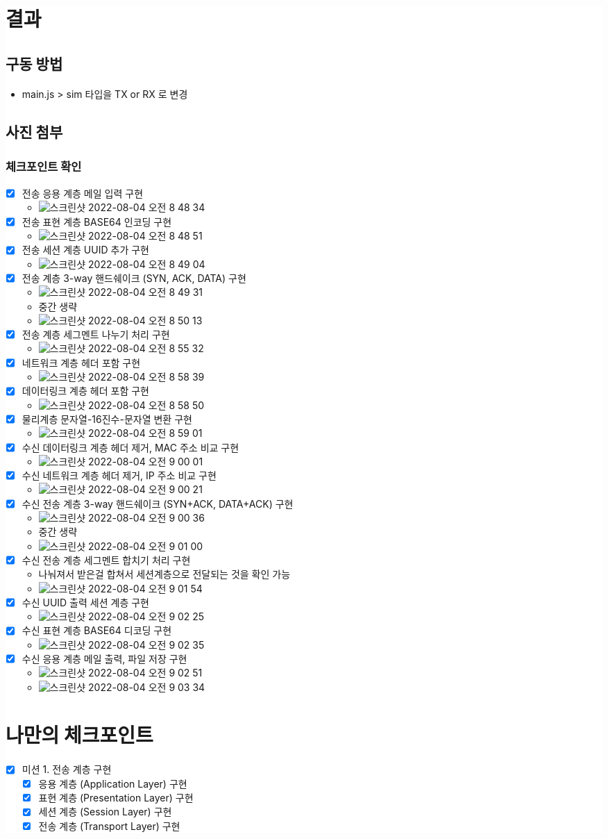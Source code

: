 # 결과
## 구동 방법
- main.js > sim 타입을 TX or RX 로 변경
## 사진 첨부
### 체크포인트 확인
- [X] 전송 응용 계층 메일 입력 구현
    - <img width="591" alt="스크린샷 2022-08-04 오전 8 48 34" src="https://user-images.githubusercontent.com/26318372/182735578-e82a578e-3220-49ba-92d2-f7fcb6aa77e4.png">
- [X] 전송 표현 계층 BASE64 인코딩 구현
    - <img width="586" alt="스크린샷 2022-08-04 오전 8 48 51" src="https://user-images.githubusercontent.com/26318372/182735583-666fa078-1cd2-4c69-9aba-2a56f86cf32c.png">
- [X] 전송 세션 계층 UUID 추가 구현
    - <img width="558" alt="스크린샷 2022-08-04 오전 8 49 04" src="https://user-images.githubusercontent.com/26318372/182735586-c97b2900-a116-488b-98b2-d2adca87736a.png">
- [X] 전송 계층 3-way 핸드쉐이크 (SYN, ACK, DATA) 구현
    - <img width="984" alt="스크린샷 2022-08-04 오전 8 49 31" src="https://user-images.githubusercontent.com/26318372/182735591-c7fe6004-e7ad-4caa-8c6d-7b9095be34a1.png">
    - 중간 생략
    - <img width="984" alt="스크린샷 2022-08-04 오전 8 50 13" src="https://user-images.githubusercontent.com/26318372/182735596-335e01a5-1247-48d9-b580-460a376701c1.png">
- [X] 전송 계층 세그멘트 나누기 처리 구현
    - <img width="979" alt="스크린샷 2022-08-04 오전 8 55 32" src="https://user-images.githubusercontent.com/26318372/182735598-baabca22-c7be-414b-9a65-7ad348b791df.png">
- [X] 네트워크 계층 헤더 포함 구현
    - <img width="984" alt="스크린샷 2022-08-04 오전 8 58 39" src="https://user-images.githubusercontent.com/26318372/182735602-030e6e2c-4019-412f-a7f3-6cf79dc1b39f.png">
- [X] 데이터링크 계층 헤더 포함 구현
    - <img width="964" alt="스크린샷 2022-08-04 오전 8 58 50" src="https://user-images.githubusercontent.com/26318372/182735603-81b3dcdd-ee7f-4175-b675-e77434d53f75.png">
- [X] 물리계층 문자열-16진수-문자열 변환 구현
    - <img width="981" alt="스크린샷 2022-08-04 오전 8 59 01" src="https://user-images.githubusercontent.com/26318372/182735605-463cf2dd-77b7-4626-995e-618b5f7ac39b.png">
- [X] 수신 데이터링크 계층 헤더 제거, MAC 주소 비교 구현
    - <img width="915" alt="스크린샷 2022-08-04 오전 9 00 01" src="https://user-images.githubusercontent.com/26318372/182735608-7f8ced2f-4fb1-4d09-b515-a4be38a42657.png">
- [X] 수신 네트워크 계층 헤더 제거, IP 주소 비교 구현
    - <img width="581" alt="스크린샷 2022-08-04 오전 9 00 21" src="https://user-images.githubusercontent.com/26318372/182735611-024d62dc-bd2d-46cb-93d7-ecbc84e1c911.png">
- [X] 수신 전송 계층 3-way 핸드쉐이크 (SYN+ACK, DATA+ACK) 구현
    - <img width="970" alt="스크린샷 2022-08-04 오전 9 00 36" src="https://user-images.githubusercontent.com/26318372/182735614-cb0cf058-3ec7-432a-bf9c-baef2bf55f89.png">
    - 중간 생략
    - <img width="987" alt="스크린샷 2022-08-04 오전 9 01 00" src="https://user-images.githubusercontent.com/26318372/182735619-21e03cae-a7a0-40a0-956d-b59935769b73.png">
- [X] 수신 전송 계층 세그멘트 합치기 처리 구현
    - 나눠져서 받은걸 합쳐서 세션계층으로 전달되는 것을 확인 가능
    - <img width="979" alt="스크린샷 2022-08-04 오전 9 01 54" src="https://user-images.githubusercontent.com/26318372/182735625-400a1daf-d1be-44ba-9848-263e06c5d2a7.png">
- [X] 수신 UUID 출력 세션 계층 구현
    - <img width="987" alt="스크린샷 2022-08-04 오전 9 02 25" src="https://user-images.githubusercontent.com/26318372/182735628-36117d35-d85d-41cc-be6a-62aefb0c5eec.png">
- [X] 수신 표현 계층 BASE64 디코딩 구현
    - <img width="988" alt="스크린샷 2022-08-04 오전 9 02 35" src="https://user-images.githubusercontent.com/26318372/182735629-f870a9f4-dded-48ce-8a2e-390ef3752315.png">
- [X] 수신 응용 계층 메일 출력, 파일 저장 구현
    - <img width="519" alt="스크린샷 2022-08-04 오전 9 02 51" src="https://user-images.githubusercontent.com/26318372/182735630-edfb5dd1-5d0b-4fc3-81f2-4e58f12801e0.png">
    - <img width="367" alt="스크린샷 2022-08-04 오전 9 03 34" src="https://user-images.githubusercontent.com/26318372/182735632-cd5f6f4b-174b-4c8a-a12b-b04c609ddaf4.png">
# 나만의 체크포인트
- [X] 미션 1. 전송 계층 구현
    - [X] 응용 계층 (Application Layer) 구현
    - [X] 표현 계층 (Presentation Layer) 구현
    - [X] 세션 계층 (Session Layer) 구현
    - [X] 전송 계층 (Transport Layer) 구현